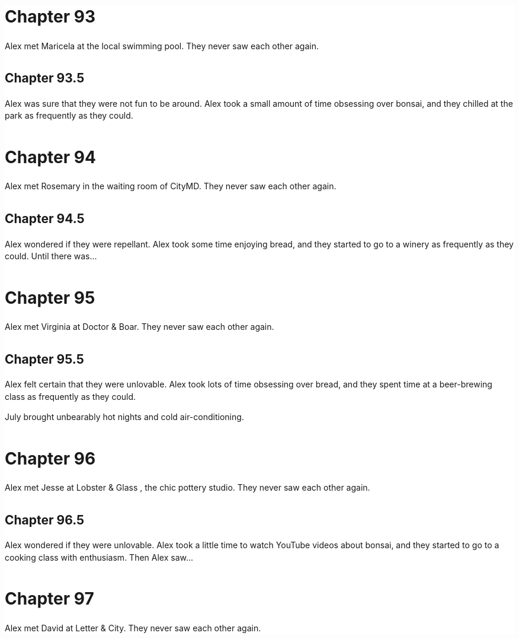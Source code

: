 # Chapter 93
Alex met Maricela at the local swimming pool. 
They never saw each other again.


## Chapter 93.5
Alex was sure that they were not fun to be around.
Alex took a small amount of time obsessing over bonsai, and they chilled at the park as frequently as they could.

# Chapter 94
Alex met Rosemary in the waiting room of CityMD. 
They never saw each other again.


## Chapter 94.5
Alex wondered if they were repellant.
Alex took some time enjoying bread, and they started to go to a winery as frequently as they could.
Until there was...

# Chapter 95
Alex met Virginia at Doctor & Boar. 
They never saw each other again.


## Chapter 95.5
Alex felt certain that they were unlovable.
Alex took lots of time obsessing over bread, and they spent time at a beer-brewing class as frequently as they could.

July brought unbearably hot nights and cold air-conditioning.


# Chapter 96
Alex met Jesse at Lobster & Glass , the chic pottery studio. 
They never saw each other again.


## Chapter 96.5
Alex wondered if they were unlovable.
Alex took a little time to watch YouTube videos about bonsai, and they started to go to a cooking class with enthusiasm.
Then Alex saw...

# Chapter 97
Alex met David at Letter & City. 
They never saw each other again.
